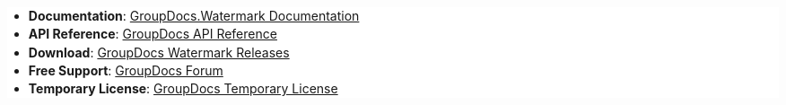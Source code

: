 - **Documentation**: [GroupDocs.Watermark Documentation](https://docs.groupdocs.com/watermark/net/)
- **API Reference**: [GroupDocs API Reference](https://reference.groupdocs.com/watermark/net)
- **Download**: [GroupDocs Watermark Releases](https://releases.groupdocs.com/watermark/net/)
- **Free Support**: [GroupDocs Forum](https://forum.groupdocs.com/c/watermark/10)
- **Temporary License**: [GroupDocs Temporary License](https://purchase.groupdocs.com/temporary-license/)

